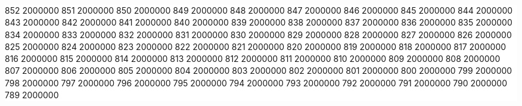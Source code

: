 852 2000000
851 2000000
850 2000000
849 2000000
848 2000000
847 2000000
846 2000000
845 2000000
844 2000000
843 2000000
842 2000000
841 2000000
840 2000000
839 2000000
838 2000000
837 2000000
836 2000000
835 2000000
834 2000000
833 2000000
832 2000000
831 2000000
830 2000000
829 2000000
828 2000000
827 2000000
826 2000000
825 2000000
824 2000000
823 2000000
822 2000000
821 2000000
820 2000000
819 2000000
818 2000000
817 2000000
816 2000000
815 2000000
814 2000000
813 2000000
812 2000000
811 2000000
810 2000000
809 2000000
808 2000000
807 2000000
806 2000000
805 2000000
804 2000000
803 2000000
802 2000000
801 2000000
800 2000000
799 2000000
798 2000000
797 2000000
796 2000000
795 2000000
794 2000000
793 2000000
792 2000000
791 2000000
790 2000000
789 2000000